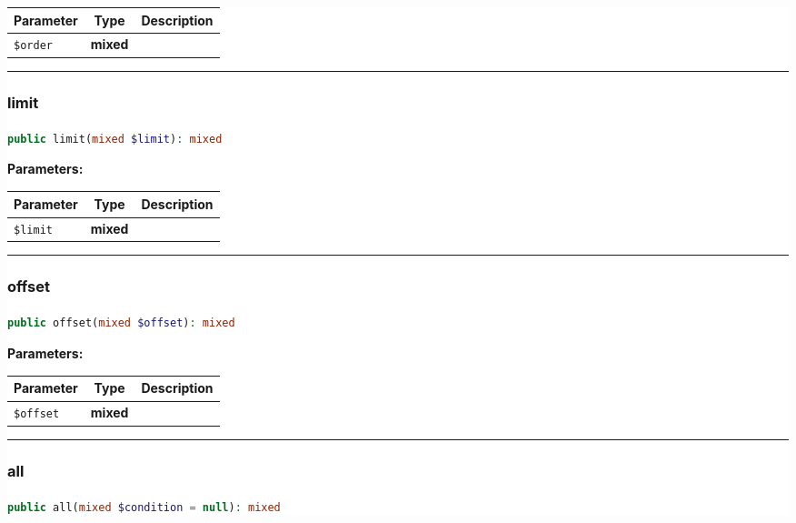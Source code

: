 | Parameter | Type | Description |
|-----------|------|-------------|
| `$order` | **mixed** |  |




***

### limit



```php
public limit(mixed $limit): mixed
```








**Parameters:**

| Parameter | Type | Description |
|-----------|------|-------------|
| `$limit` | **mixed** |  |




***

### offset



```php
public offset(mixed $offset): mixed
```








**Parameters:**

| Parameter | Type | Description |
|-----------|------|-------------|
| `$offset` | **mixed** |  |




***

### all



```php
public all(mixed $condition = null): mixed
```
